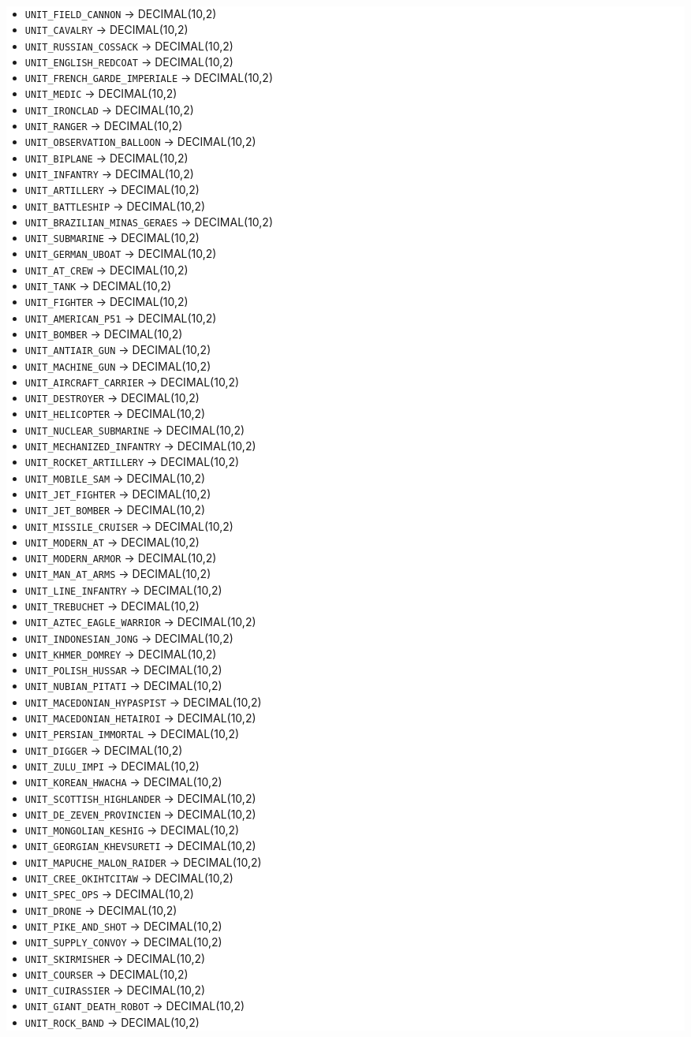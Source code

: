 - `UNIT_FIELD_CANNON` → DECIMAL(10,2)
- `UNIT_CAVALRY` → DECIMAL(10,2)
- `UNIT_RUSSIAN_COSSACK` → DECIMAL(10,2)
- `UNIT_ENGLISH_REDCOAT` → DECIMAL(10,2)
- `UNIT_FRENCH_GARDE_IMPERIALE` → DECIMAL(10,2)
- `UNIT_MEDIC` → DECIMAL(10,2)
- `UNIT_IRONCLAD` → DECIMAL(10,2)
- `UNIT_RANGER` → DECIMAL(10,2)
- `UNIT_OBSERVATION_BALLOON` → DECIMAL(10,2)
- `UNIT_BIPLANE` → DECIMAL(10,2)
- `UNIT_INFANTRY` → DECIMAL(10,2)
- `UNIT_ARTILLERY` → DECIMAL(10,2)
- `UNIT_BATTLESHIP` → DECIMAL(10,2)
- `UNIT_BRAZILIAN_MINAS_GERAES` → DECIMAL(10,2)
- `UNIT_SUBMARINE` → DECIMAL(10,2)
- `UNIT_GERMAN_UBOAT` → DECIMAL(10,2)
- `UNIT_AT_CREW` → DECIMAL(10,2)
- `UNIT_TANK` → DECIMAL(10,2)
- `UNIT_FIGHTER` → DECIMAL(10,2)
- `UNIT_AMERICAN_P51` → DECIMAL(10,2)
- `UNIT_BOMBER` → DECIMAL(10,2)
- `UNIT_ANTIAIR_GUN` → DECIMAL(10,2)
- `UNIT_MACHINE_GUN` → DECIMAL(10,2)
- `UNIT_AIRCRAFT_CARRIER` → DECIMAL(10,2)
- `UNIT_DESTROYER` → DECIMAL(10,2)
- `UNIT_HELICOPTER` → DECIMAL(10,2)
- `UNIT_NUCLEAR_SUBMARINE` → DECIMAL(10,2)
- `UNIT_MECHANIZED_INFANTRY` → DECIMAL(10,2)
- `UNIT_ROCKET_ARTILLERY` → DECIMAL(10,2)
- `UNIT_MOBILE_SAM` → DECIMAL(10,2)
- `UNIT_JET_FIGHTER` → DECIMAL(10,2)
- `UNIT_JET_BOMBER` → DECIMAL(10,2)
- `UNIT_MISSILE_CRUISER` → DECIMAL(10,2)
- `UNIT_MODERN_AT` → DECIMAL(10,2)
- `UNIT_MODERN_ARMOR` → DECIMAL(10,2)
- `UNIT_MAN_AT_ARMS` → DECIMAL(10,2)
- `UNIT_LINE_INFANTRY` → DECIMAL(10,2)
- `UNIT_TREBUCHET` → DECIMAL(10,2)
- `UNIT_AZTEC_EAGLE_WARRIOR` → DECIMAL(10,2)
- `UNIT_INDONESIAN_JONG` → DECIMAL(10,2)
- `UNIT_KHMER_DOMREY` → DECIMAL(10,2)
- `UNIT_POLISH_HUSSAR` → DECIMAL(10,2)
- `UNIT_NUBIAN_PITATI` → DECIMAL(10,2)
- `UNIT_MACEDONIAN_HYPASPIST` → DECIMAL(10,2)
- `UNIT_MACEDONIAN_HETAIROI` → DECIMAL(10,2)
- `UNIT_PERSIAN_IMMORTAL` → DECIMAL(10,2)
- `UNIT_DIGGER` → DECIMAL(10,2)
- `UNIT_ZULU_IMPI` → DECIMAL(10,2)
- `UNIT_KOREAN_HWACHA` → DECIMAL(10,2)
- `UNIT_SCOTTISH_HIGHLANDER` → DECIMAL(10,2)
- `UNIT_DE_ZEVEN_PROVINCIEN` → DECIMAL(10,2)
- `UNIT_MONGOLIAN_KESHIG` → DECIMAL(10,2)
- `UNIT_GEORGIAN_KHEVSURETI` → DECIMAL(10,2)
- `UNIT_MAPUCHE_MALON_RAIDER` → DECIMAL(10,2)
- `UNIT_CREE_OKIHTCITAW` → DECIMAL(10,2)
- `UNIT_SPEC_OPS` → DECIMAL(10,2)
- `UNIT_DRONE` → DECIMAL(10,2)
- `UNIT_PIKE_AND_SHOT` → DECIMAL(10,2)
- `UNIT_SUPPLY_CONVOY` → DECIMAL(10,2)
- `UNIT_SKIRMISHER` → DECIMAL(10,2)
- `UNIT_COURSER` → DECIMAL(10,2)
- `UNIT_CUIRASSIER` → DECIMAL(10,2)
- `UNIT_GIANT_DEATH_ROBOT` → DECIMAL(10,2)
- `UNIT_ROCK_BAND` → DECIMAL(10,2)